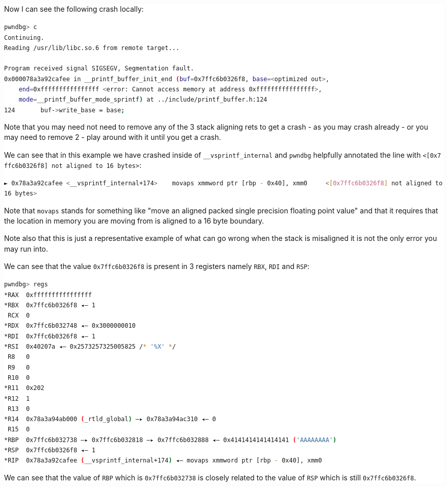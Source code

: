 Now I can see the following crash locally:

```bash
pwndbg> c
Continuing.
Reading /usr/lib/libc.so.6 from remote target...

Program received signal SIGSEGV, Segmentation fault.
0x000078a3a92cafee in __printf_buffer_init_end (buf=0x7ffc6b0326f8, base=<optimized out>,
    end=0xffffffffffffffff <error: Cannot access memory at address 0xffffffffffffffff>,
    mode=__printf_buffer_mode_sprintf) at ../include/printf_buffer.h:124
124       buf->write_base = base;
```

Note that you may need not need to remove any of the 3 stack aligning rets to get a crash - as you may crash already - or you may need to remove 2 - play around with it until you get a crash.

We can see that in this example we have crashed inside of `__vsprintf_internal` and `pwndbg` helpfully annotated the line with `<[0x7ffc6b0326f8] not aligned to 16 bytes>`:

```bash
► 0x78a3a92cafee <__vsprintf_internal+174>    movaps xmmword ptr [rbp - 0x40], xmm0     <[0x7ffc6b0326f8] not aligned to 16 bytes>
```

Note that `movaps` stands for something like "move an aligned packed single precision floating point value" and that it requires that the location in memory you are moving from is aligned to a 16 byte boundary.

Note also that this is just a representative example of what can go wrong when the stack is misaligned it is not the only error you may run into.

We can see that the value `0x7ffc6b0326f8` is present in 3 registers namely `RBX`, `RDI` and `RSP`:

```bash
pwndbg> regs
*RAX  0xffffffffffffffff
*RBX  0x7ffc6b0326f8 ◂— 1
 RCX  0
*RDX  0x7ffc6b032748 ◂— 0x3000000010
*RDI  0x7ffc6b0326f8 ◂— 1
*RSI  0x40207a ◂— 0x2573257325005825 /* '%X' */
 R8   0
 R9   0
 R10  0
*R11  0x202
*R12  1
 R13  0
*R14  0x78a3a94ab000 (_rtld_global) —▸ 0x78a3a94ac310 ◂— 0
 R15  0
*RBP  0x7ffc6b032738 —▸ 0x7ffc6b032818 —▸ 0x7ffc6b032888 ◂— 0x4141414141414141 ('AAAAAAAA')
*RSP  0x7ffc6b0326f8 ◂— 1
*RIP  0x78a3a92cafee (__vsprintf_internal+174) ◂— movaps xmmword ptr [rbp - 0x40], xmm0
```

We can see that the value of `RBP` which is `0x7ffc6b032738` is closely related to the value of `RSP` which is still `0x7ffc6b0326f8`.
